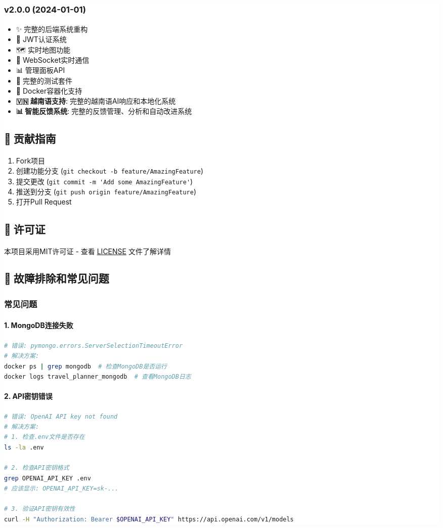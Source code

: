 ### v2.0.0 (2024-01-01)
- ✨ 完整的后端系统重构
- 🔐 JWT认证系统
- 🗺️ 实时地图功能
- 💬 WebSocket实时通信
- 📊 管理面板API
- 🧪 完整的测试套件
- 🐳 Docker容器化支持
- **🇻🇳 越南语支持**: 完整的越南语AI响应和本地化系统
- **📊 智能反馈系统**: 完整的反馈管理、分析和自动改进系统

## 🤝 贡献指南

1. Fork项目
2. 创建功能分支 (`git checkout -b feature/AmazingFeature`)
3. 提交更改 (`git commit -m 'Add some AmazingFeature'`)
4. 推送到分支 (`git push origin feature/AmazingFeature`)
5. 打开Pull Request

## 📄 许可证

本项目采用MIT许可证 - 查看 [LICENSE](LICENSE) 文件了解详情

## 🔧 故障排除和常见问题

### 常见问题

#### 1. MongoDB连接失败
```bash
# 错误: pymongo.errors.ServerSelectionTimeoutError
# 解决方案:
docker ps | grep mongodb  # 检查MongoDB是否运行
docker logs travel_planner_mongodb  # 查看MongoDB日志
```

#### 2. API密钥错误
```bash
# 错误: OpenAI API key not found
# 解决方案:
# 1. 检查.env文件是否存在
ls -la .env

# 2. 检查API密钥格式
grep OPENAI_API_KEY .env
# 应该显示: OPENAI_API_KEY=sk-...

# 3. 验证API密钥有效性
curl -H "Authorization: Bearer $OPENAI_API_KEY" https://api.openai.com/v1/models
```
